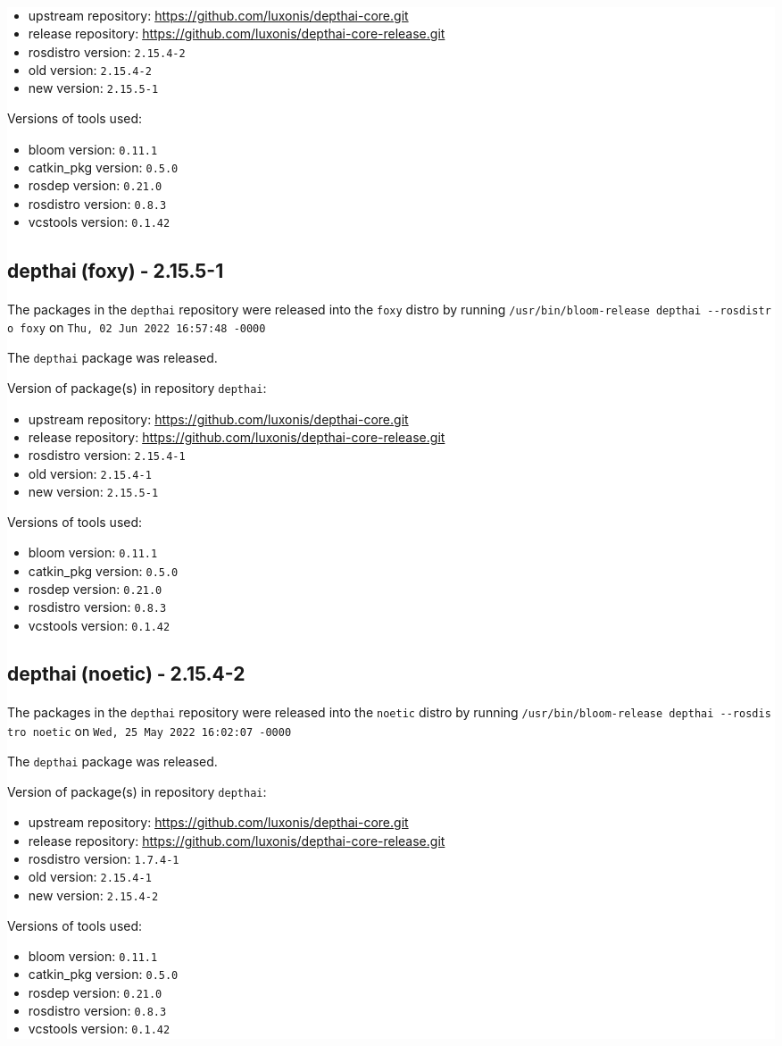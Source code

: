 - upstream repository: https://github.com/luxonis/depthai-core.git
- release repository: https://github.com/luxonis/depthai-core-release.git
- rosdistro version: `2.15.4-2`
- old version: `2.15.4-2`
- new version: `2.15.5-1`

Versions of tools used:

- bloom version: `0.11.1`
- catkin_pkg version: `0.5.0`
- rosdep version: `0.21.0`
- rosdistro version: `0.8.3`
- vcstools version: `0.1.42`


## depthai (foxy) - 2.15.5-1

The packages in the `depthai` repository were released into the `foxy` distro by running `/usr/bin/bloom-release depthai --rosdistro foxy` on `Thu, 02 Jun 2022 16:57:48 -0000`

The `depthai` package was released.

Version of package(s) in repository `depthai`:

- upstream repository: https://github.com/luxonis/depthai-core.git
- release repository: https://github.com/luxonis/depthai-core-release.git
- rosdistro version: `2.15.4-1`
- old version: `2.15.4-1`
- new version: `2.15.5-1`

Versions of tools used:

- bloom version: `0.11.1`
- catkin_pkg version: `0.5.0`
- rosdep version: `0.21.0`
- rosdistro version: `0.8.3`
- vcstools version: `0.1.42`


## depthai (noetic) - 2.15.4-2

The packages in the `depthai` repository were released into the `noetic` distro by running `/usr/bin/bloom-release depthai --rosdistro noetic` on `Wed, 25 May 2022 16:02:07 -0000`

The `depthai` package was released.

Version of package(s) in repository `depthai`:

- upstream repository: https://github.com/luxonis/depthai-core.git
- release repository: https://github.com/luxonis/depthai-core-release.git
- rosdistro version: `1.7.4-1`
- old version: `2.15.4-1`
- new version: `2.15.4-2`

Versions of tools used:

- bloom version: `0.11.1`
- catkin_pkg version: `0.5.0`
- rosdep version: `0.21.0`
- rosdistro version: `0.8.3`
- vcstools version: `0.1.42`
